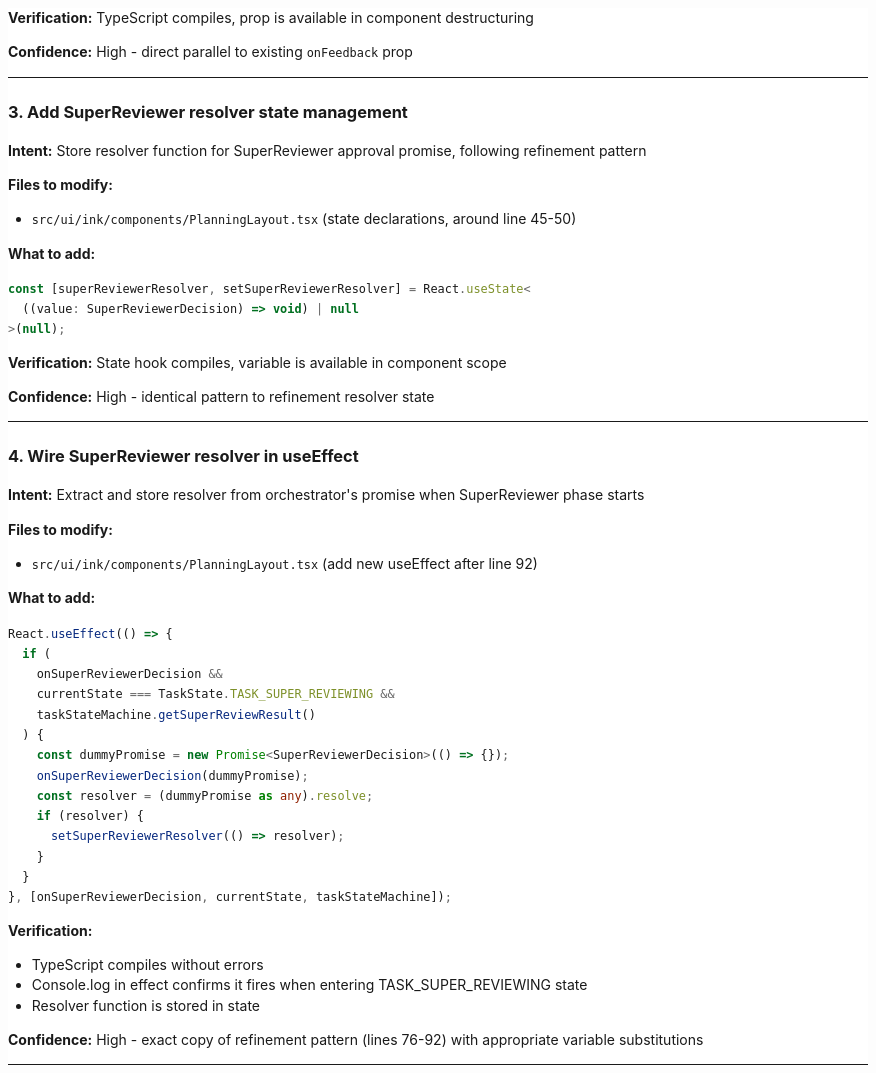 **Verification:** TypeScript compiles, prop is available in component destructuring

**Confidence:** High - direct parallel to existing `onFeedback` prop

---

### 3. Add SuperReviewer resolver state management
**Intent:** Store resolver function for SuperReviewer approval promise, following refinement pattern

**Files to modify:**
- `src/ui/ink/components/PlanningLayout.tsx` (state declarations, around line 45-50)

**What to add:**
```typescript
const [superReviewerResolver, setSuperReviewerResolver] = React.useState<
  ((value: SuperReviewerDecision) => void) | null
>(null);
```

**Verification:** State hook compiles, variable is available in component scope

**Confidence:** High - identical pattern to refinement resolver state

---

### 4. Wire SuperReviewer resolver in useEffect
**Intent:** Extract and store resolver from orchestrator's promise when SuperReviewer phase starts

**Files to modify:**
- `src/ui/ink/components/PlanningLayout.tsx` (add new useEffect after line 92)

**What to add:**
```typescript
React.useEffect(() => {
  if (
    onSuperReviewerDecision &&
    currentState === TaskState.TASK_SUPER_REVIEWING &&
    taskStateMachine.getSuperReviewResult()
  ) {
    const dummyPromise = new Promise<SuperReviewerDecision>(() => {});
    onSuperReviewerDecision(dummyPromise);
    const resolver = (dummyPromise as any).resolve;
    if (resolver) {
      setSuperReviewerResolver(() => resolver);
    }
  }
}, [onSuperReviewerDecision, currentState, taskStateMachine]);
```

**Verification:** 
- TypeScript compiles without errors
- Console.log in effect confirms it fires when entering TASK_SUPER_REVIEWING state
- Resolver function is stored in state

**Confidence:** High - exact copy of refinement pattern (lines 76-92) with appropriate variable substitutions

---